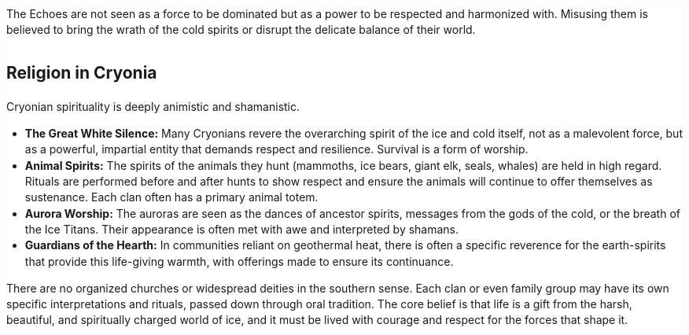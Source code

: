 The Echoes are not seen as a force to be dominated but as a power to be respected and harmonized with. Misusing them is believed to bring the wrath of the cold spirits or disrupt the delicate balance of their world.

## Religion in Cryonia

Cryonian spirituality is deeply animistic and shamanistic.

*   **The Great White Silence:** Many Cryonians revere the overarching spirit of the ice and cold itself, not as a malevolent force, but as a powerful, impartial entity that demands respect and resilience. Survival is a form of worship.
*   **Animal Spirits:** The spirits of the animals they hunt (mammoths, ice bears, giant elk, seals, whales) are held in high regard. Rituals are performed before and after hunts to show respect and ensure the animals will continue to offer themselves as sustenance. Each clan often has a primary animal totem.
*   **Aurora Worship:** The auroras are seen as the dances of ancestor spirits, messages from the gods of the cold, or the breath of the Ice Titans. Their appearance is often met with awe and interpreted by shamans.
*   **Guardians of the Hearth:** In communities reliant on geothermal heat, there is often a specific reverence for the earth-spirits that provide this life-giving warmth, with offerings made to ensure its continuance.

There are no organized churches or widespread deities in the southern sense. Each clan or even family group may have its own specific interpretations and rituals, passed down through oral tradition. The core belief is that life is a gift from the harsh, beautiful, and spiritually charged world of ice, and it must be lived with courage and respect for the forces that shape it.
